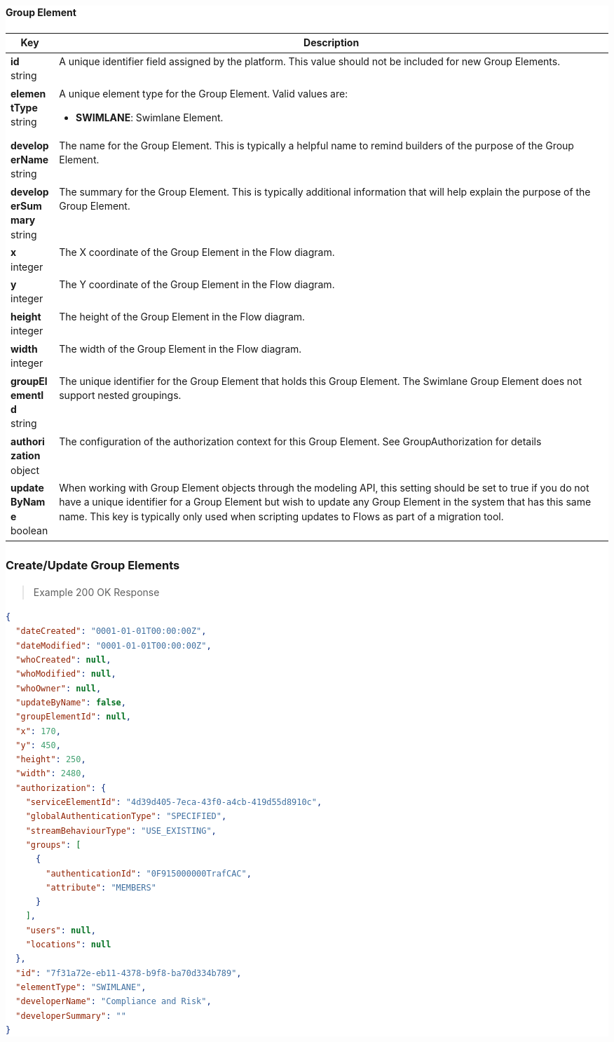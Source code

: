 #### Group Element

Key | Description
--- | -----------
**id**<br/>string | A unique identifier field assigned by the platform. This value should not be included for new Group Elements.
**elementType**<br/>string | A unique element type for the Group Element. Valid values are:<br/><ul><li>**SWIMLANE**: Swimlane Element.</li></ul>
**developerName**<br/>string | The name for the Group Element. This is typically a helpful name to remind builders of the purpose of the Group Element.
**developerSummary**<br/>string | The summary for the Group Element. This is typically additional information that will help explain the purpose of the Group Element.
**x**<br/>integer | The X coordinate of the Group Element in the Flow diagram.
**y**<br/>integer |The Y coordinate of the Group Element in the Flow diagram.
**height**<br/>integer | The height of the Group Element in the Flow diagram.
**width**<br/>integer | The width of the Group Element in the Flow diagram.
**groupElementId**<br/>string | The unique identifier for the Group Element that holds this Group Element. The Swimlane Group Element does not support nested groupings.
**authorization**<br/>object | The configuration of the authorization context for this Group Element. See GroupAuthorization for details
**updateByName**<br/>boolean | When working with Group Element objects through the modeling API, this setting should be set to true if you do not have a unique identifier for a Group Element but wish to update any Group Element in the system that has this same name. This key is typically only used when scripting updates to Flows as part of a migration tool.


### Create/Update Group Elements

> Example 200 OK Response

```json
{
  "dateCreated": "0001-01-01T00:00:00Z",
  "dateModified": "0001-01-01T00:00:00Z",
  "whoCreated": null,
  "whoModified": null,
  "whoOwner": null,
  "updateByName": false,
  "groupElementId": null,
  "x": 170,
  "y": 450,
  "height": 250,
  "width": 2480,
  "authorization": {
    "serviceElementId": "4d39d405-7eca-43f0-a4cb-419d55d8910c",
    "globalAuthenticationType": "SPECIFIED",
    "streamBehaviourType": "USE_EXISTING",
    "groups": [
      {
        "authenticationId": "0F915000000TrafCAC",
        "attribute": "MEMBERS"
      }
    ],
    "users": null,
    "locations": null
  },
  "id": "7f31a72e-eb11-4378-b9f8-ba70d334b789",
  "elementType": "SWIMLANE",
  "developerName": "Compliance and Risk",
  "developerSummary": ""
}
```
